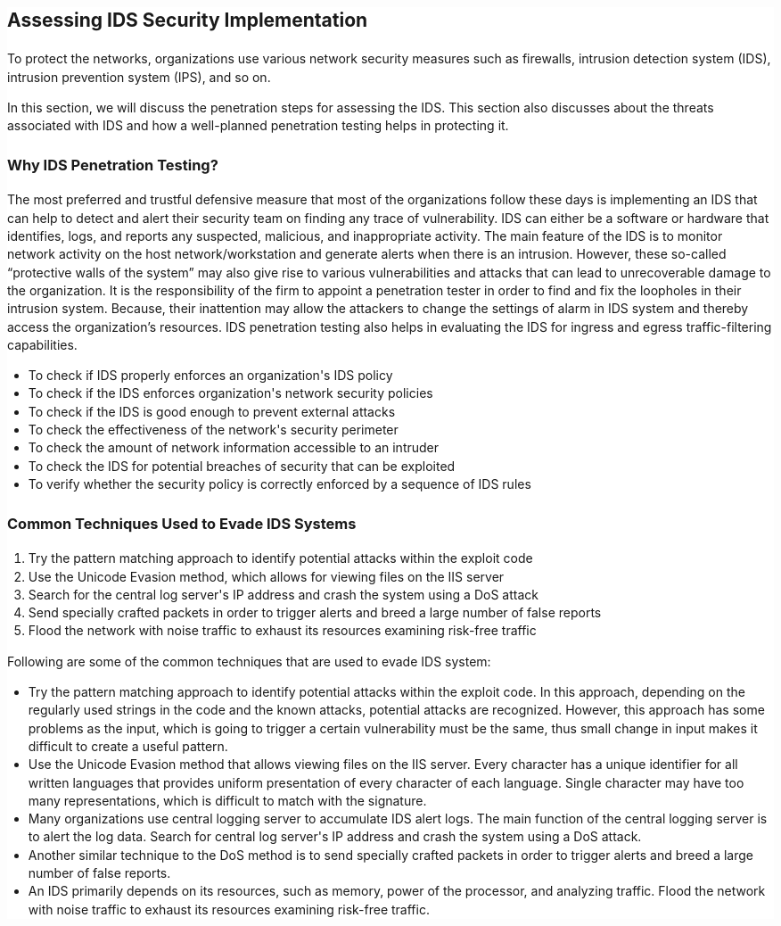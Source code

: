 ## Assessing IDS Security Implementation

To protect the networks, organizations use various network security measures such as firewalls, intrusion detection system (IDS), intrusion prevention system (IPS), and so on.

In this section, we will discuss the penetration steps for assessing the IDS. This section also discusses about the threats associated with IDS and how a well-planned penetration testing helps in protecting it.

### Why IDS Penetration Testing?

The most preferred and trustful defensive measure that most of the organizations follow these days is implementing an IDS that can help to detect and alert their security team on finding any trace of vulnerability. IDS can either be a software or hardware that identifies, logs, and reports any suspected, malicious, and inappropriate activity. The main feature of the IDS is to monitor network activity on the host network/workstation and generate alerts when there is an intrusion. However, these so-called “protective walls of the system” may also give rise to various vulnerabilities and attacks that can lead to unrecoverable damage to the organization. It is the responsibility of the firm to appoint a penetration tester in order to find and fix the loopholes in their intrusion system. Because, their inattention may allow the attackers to
change the settings of alarm in IDS system and thereby access the organization’s resources. IDS penetration testing also helps in evaluating the IDS for ingress and egress traffic-filtering capabilities.

- To check if IDS properly enforces an organization's IDS policy
- To check if the IDS enforces organization's network security policies
- To check if the IDS is good enough to prevent external attacks
- To check the effectiveness of the network's security perimeter
- To check the amount of network information accessible to an intruder
- To check the IDS for potential breaches of security that can be exploited
- To verify whether the security policy is correctly enforced by a sequence of IDS rules

### Common Techniques Used to Evade IDS Systems 
1. Try the pattern matching approach to identify potential attacks within the exploit code
2. Use the Unicode Evasion method, which allows for viewing files on the IIS server
3. Search for the central log server's IP address and crash the system using a DoS attack
4. Send specially crafted packets in order to trigger alerts and breed a large number of false reports
5. Flood the network with noise traffic to exhaust its resources examining risk-free traffic

Following are some of the common techniques that are used to evade IDS system:

- Try the pattern matching approach to identify potential attacks within the exploit code. In this approach, depending on the regularly used strings in the code and the known attacks, potential attacks are recognized. However, this approach has some problems as the input, which is going to trigger a certain vulnerability must be the same, thus small change in input makes it difficult to create a useful pattern.
- Use the Unicode Evasion method that allows viewing files on the IIS server. Every character has a unique identifier for all written languages that provides uniform presentation of every character of each language. Single character may have too many representations, which is difficult to match with the signature.
- Many organizations use central logging server to accumulate IDS alert logs. The main function of the central logging server is to alert the log data. Search for central log server's IP address and crash the  system using a DoS attack.
- Another similar technique to the DoS method is to send specially crafted packets in order to trigger alerts and breed a large number of false reports.
- An IDS primarily depends on its resources, such as memory, power of the processor, and analyzing traffic. Flood the network with noise traffic to exhaust its resources examining risk-free traffic.
